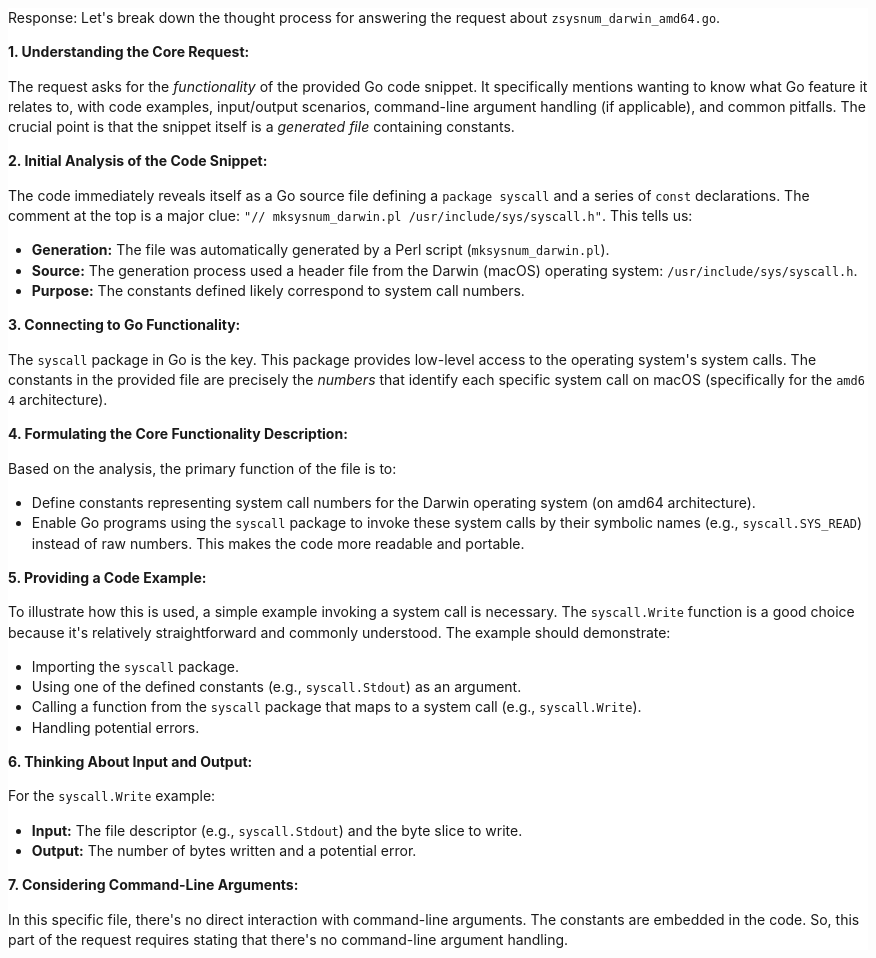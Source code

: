 Response:
Let's break down the thought process for answering the request about `zsysnum_darwin_amd64.go`.

**1. Understanding the Core Request:**

The request asks for the *functionality* of the provided Go code snippet. It specifically mentions wanting to know what Go feature it relates to, with code examples, input/output scenarios, command-line argument handling (if applicable), and common pitfalls. The crucial point is that the snippet itself is a *generated file* containing constants.

**2. Initial Analysis of the Code Snippet:**

The code immediately reveals itself as a Go source file defining a `package syscall` and a series of `const` declarations. The comment at the top is a major clue: `"// mksysnum_darwin.pl /usr/include/sys/syscall.h"`. This tells us:

* **Generation:** The file was automatically generated by a Perl script (`mksysnum_darwin.pl`).
* **Source:** The generation process used a header file from the Darwin (macOS) operating system: `/usr/include/sys/syscall.h`.
* **Purpose:** The constants defined likely correspond to system call numbers.

**3. Connecting to Go Functionality:**

The `syscall` package in Go is the key. This package provides low-level access to the operating system's system calls. The constants in the provided file are precisely the *numbers* that identify each specific system call on macOS (specifically for the `amd64` architecture).

**4. Formulating the Core Functionality Description:**

Based on the analysis, the primary function of the file is to:

* Define constants representing system call numbers for the Darwin operating system (on amd64 architecture).
* Enable Go programs using the `syscall` package to invoke these system calls by their symbolic names (e.g., `syscall.SYS_READ`) instead of raw numbers. This makes the code more readable and portable.

**5. Providing a Code Example:**

To illustrate how this is used, a simple example invoking a system call is necessary. The `syscall.Write` function is a good choice because it's relatively straightforward and commonly understood. The example should demonstrate:

* Importing the `syscall` package.
* Using one of the defined constants (e.g., `syscall.Stdout`) as an argument.
* Calling a function from the `syscall` package that maps to a system call (e.g., `syscall.Write`).
* Handling potential errors.

**6. Thinking About Input and Output:**

For the `syscall.Write` example:

* **Input:** The file descriptor (e.g., `syscall.Stdout`) and the byte slice to write.
* **Output:** The number of bytes written and a potential error.

**7. Considering Command-Line Arguments:**

In this specific file, there's no direct interaction with command-line arguments. The constants are embedded in the code. So, this part of the request requires stating that there's no command-line argument handling.
